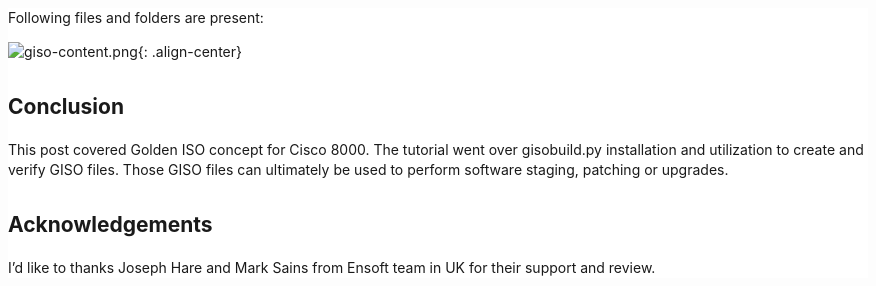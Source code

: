 Following files and folders are present:

![giso-content.png]({{site.baseurl}}/images/giso-content.png){: .align-center}

## Conclusion
This post covered Golden ISO concept for Cisco 8000. The tutorial went over gisobuild.py installation and utilization to create and verify GISO files. Those GISO files can ultimately be used to perform software staging, patching or upgrades.

## Acknowledgements
I’d like to thanks Joseph Hare and Mark Sains from Ensoft team in UK for their support and review.

